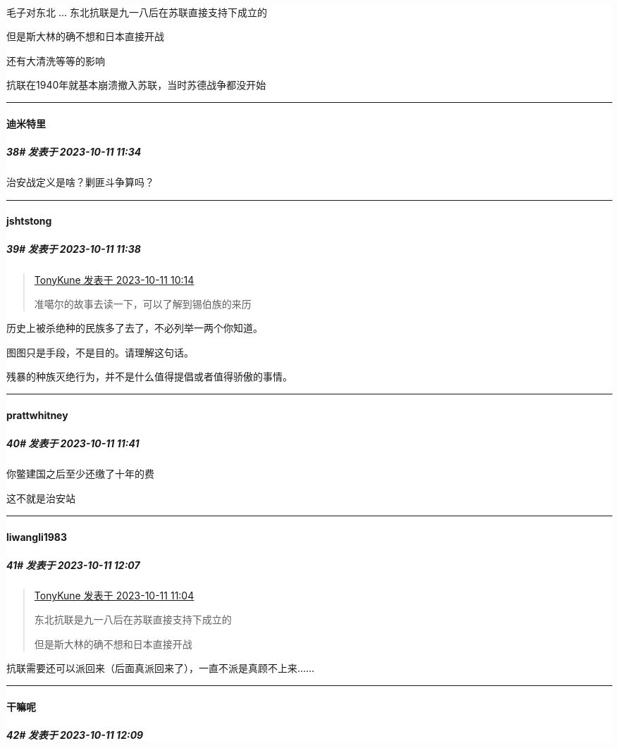 毛子对东北 ...</blockquote>
东北抗联是九一八后在苏联直接支持下成立的

但是斯大林的确不想和日本直接开战

还有大清洗等等的影响

抗联在1940年就基本崩溃撤入苏联，当时苏德战争都没开始

*****

####  迪米特里  
##### 38#       发表于 2023-10-11 11:34

治安战定义是啥？剿匪斗争算吗？

*****

####  jshtstong  
##### 39#       发表于 2023-10-11 11:38

<blockquote><a href="httphttps://bbs.saraba1st.com/2b/forum.php?mod=redirect&amp;goto=findpost&amp;pid=62682959&amp;ptid=2156271" target="_blank">TonyKune 发表于 2023-10-11 10:14</a>

准噶尔的故事去读一下，可以了解到锡伯族的来历</blockquote>
历史上被杀绝种的民族多了去了，不必列举一两个你知道。

图图只是手段，不是目的。请理解这句话。

残暴的种族灭绝行为，并不是什么值得提倡或者值得骄傲的事情。

*****

####  prattwhitney  
##### 40#       发表于 2023-10-11 11:41

你鳖建国之后至少还缴了十年的费

这不就是治安站

*****

####  liwangli1983  
##### 41#       发表于 2023-10-11 12:07

<blockquote><a href="httphttps://bbs.saraba1st.com/2b/forum.php?mod=redirect&amp;goto=findpost&amp;pid=62683640&amp;ptid=2156271" target="_blank">TonyKune 发表于 2023-10-11 11:04</a>

东北抗联是九一八后在苏联直接支持下成立的

但是斯大林的确不想和日本直接开战</blockquote>
抗联需要还可以派回来（后面真派回来了），一直不派是真顾不上来……

*****

####  干嘛呢  
##### 42#       发表于 2023-10-11 12:09
